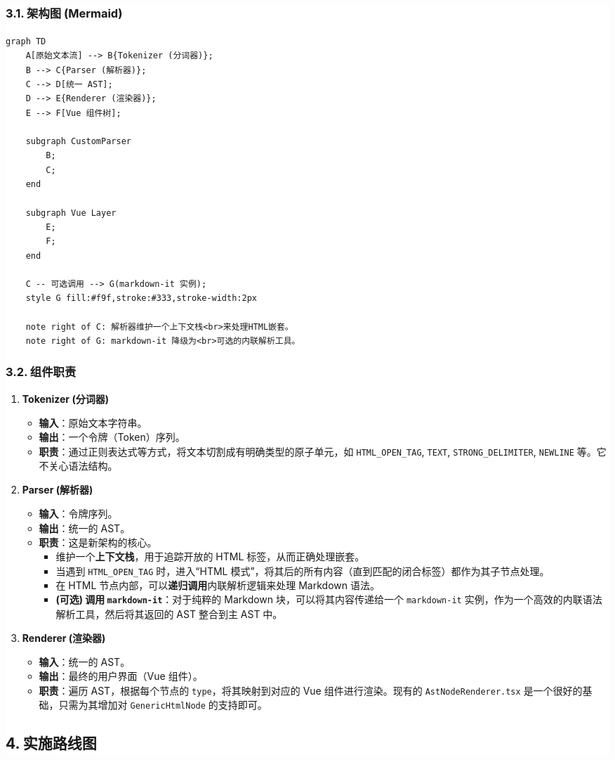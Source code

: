 ### 3.1. 架构图 (Mermaid)

```mermaid
graph TD
    A[原始文本流] --> B{Tokenizer (分词器)};
    B --> C{Parser (解析器)};
    C --> D[统一 AST];
    D --> E{Renderer (渲染器)};
    E --> F[Vue 组件树];

    subgraph CustomParser
        B;
        C;
    end

    subgraph Vue Layer
        E;
        F;
    end

    C -- 可选调用 --> G(markdown-it 实例);
    style G fill:#f9f,stroke:#333,stroke-width:2px

    note right of C: 解析器维护一个上下文栈<br>来处理HTML嵌套。
    note right of G: markdown-it 降级为<br>可选的内联解析工具。
```

### 3.2. 组件职责

1.  **Tokenizer (分词器)**
    - **输入**：原始文本字符串。
    - **输出**：一个令牌（Token）序列。
    - **职责**：通过正则表达式等方式，将文本切割成有明确类型的原子单元，如 `HTML_OPEN_TAG`, `TEXT`, `STRONG_DELIMITER`, `NEWLINE` 等。它不关心语法结构。

2.  **Parser (解析器)**
    - **输入**：令牌序列。
    - **输出**：统一的 AST。
    - **职责**：这是新架构的核心。
        - 维护一个**上下文栈**，用于追踪开放的 HTML 标签，从而正确处理嵌套。
        - 当遇到 `HTML_OPEN_TAG` 时，进入“HTML 模式”，将其后的所有内容（直到匹配的闭合标签）都作为其子节点处理。
        - 在 HTML 节点内部，可以**递归调用**内联解析逻辑来处理 Markdown 语法。
        - **(可选) 调用 `markdown-it`**：对于纯粹的 Markdown 块，可以将其内容传递给一个 `markdown-it` 实例，作为一个高效的内联语法解析工具，然后将其返回的 AST 整合到主 AST 中。

3.  **Renderer (渲染器)**
    - **输入**：统一的 AST。
    - **输出**：最终的用户界面（Vue 组件）。
    - **职责**：遍历 AST，根据每个节点的 `type`，将其映射到对应的 Vue 组件进行渲染。现有的 `AstNodeRenderer.tsx` 是一个很好的基础，只需为其增加对 `GenericHtmlNode` 的支持即可。

## 4. 实施路线图
